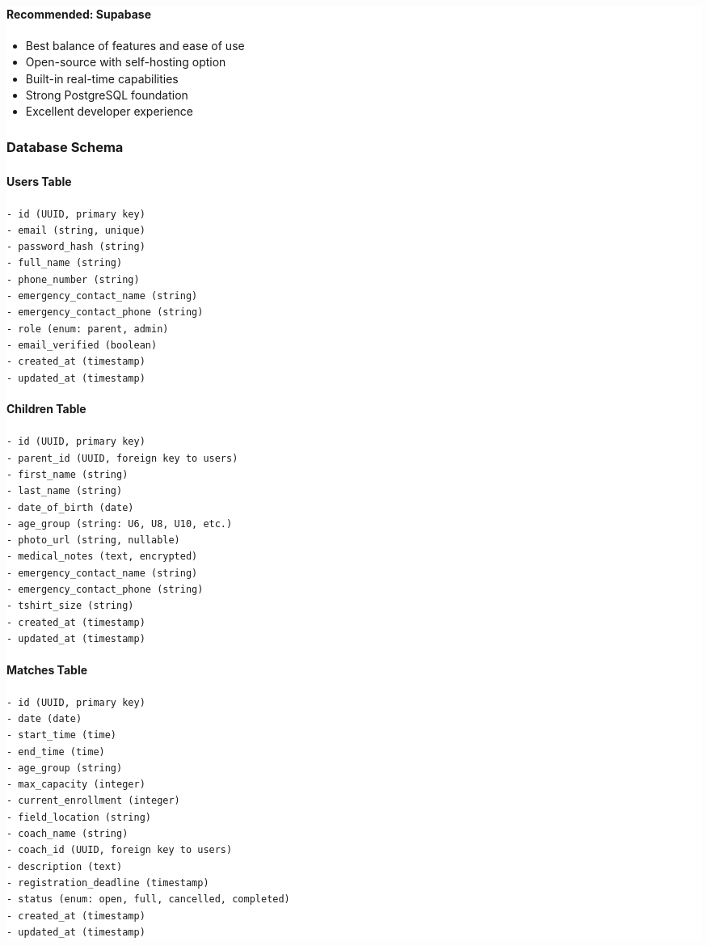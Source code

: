 #### Recommended: Supabase
- Best balance of features and ease of use
- Open-source with self-hosting option
- Built-in real-time capabilities
- Strong PostgreSQL foundation
- Excellent developer experience

### Database Schema

#### Users Table
```
- id (UUID, primary key)
- email (string, unique)
- password_hash (string)
- full_name (string)
- phone_number (string)
- emergency_contact_name (string)
- emergency_contact_phone (string)
- role (enum: parent, admin)
- email_verified (boolean)
- created_at (timestamp)
- updated_at (timestamp)
```

#### Children Table
```
- id (UUID, primary key)
- parent_id (UUID, foreign key to users)
- first_name (string)
- last_name (string)
- date_of_birth (date)
- age_group (string: U6, U8, U10, etc.)
- photo_url (string, nullable)
- medical_notes (text, encrypted)
- emergency_contact_name (string)
- emergency_contact_phone (string)
- tshirt_size (string)
- created_at (timestamp)
- updated_at (timestamp)
```

#### Matches Table
```
- id (UUID, primary key)
- date (date)
- start_time (time)
- end_time (time)
- age_group (string)
- max_capacity (integer)
- current_enrollment (integer)
- field_location (string)
- coach_name (string)
- coach_id (UUID, foreign key to users)
- description (text)
- registration_deadline (timestamp)
- status (enum: open, full, cancelled, completed)
- created_at (timestamp)
- updated_at (timestamp)
```
